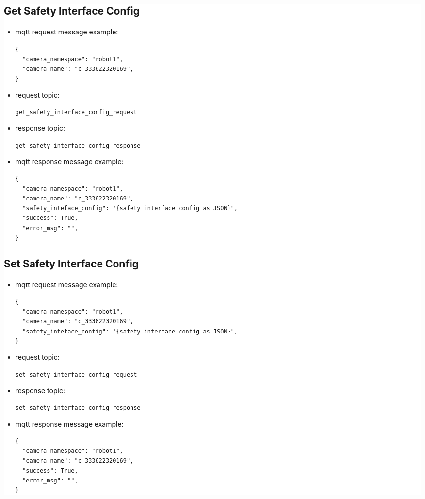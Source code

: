 ## Get Safety Interface Config
* mqtt request message example:
  ```
  {
    "camera_namespace": "robot1",
    "camera_name": "c_333622320169",
  }
  ```
* request topic:
  ```
  get_safety_interface_config_request
  ```
* response topic:
  ```
  get_safety_interface_config_response
  ```
* mqtt response message example: 
  ```
  {
    "camera_namespace": "robot1",
    "camera_name": "c_333622320169",
    "safety_inteface_config": "{safety interface config as JSON}",
    "success": True,
    "error_msg": "",
  }
  ```

## Set Safety Interface Config
* mqtt request message example:
  ```
  {
    "camera_namespace": "robot1",
    "camera_name": "c_333622320169",
    "safety_inteface_config": "{safety interface config as JSON}",
  }
  ```
* request topic:
  ```
  set_safety_interface_config_request
  ```
* response topic:
  ```
  set_safety_interface_config_response
  ```
* mqtt response message example: 
  ```
  {
    "camera_namespace": "robot1",
    "camera_name": "c_333622320169",
    "success": True,
    "error_msg": "",
  }
  ```

